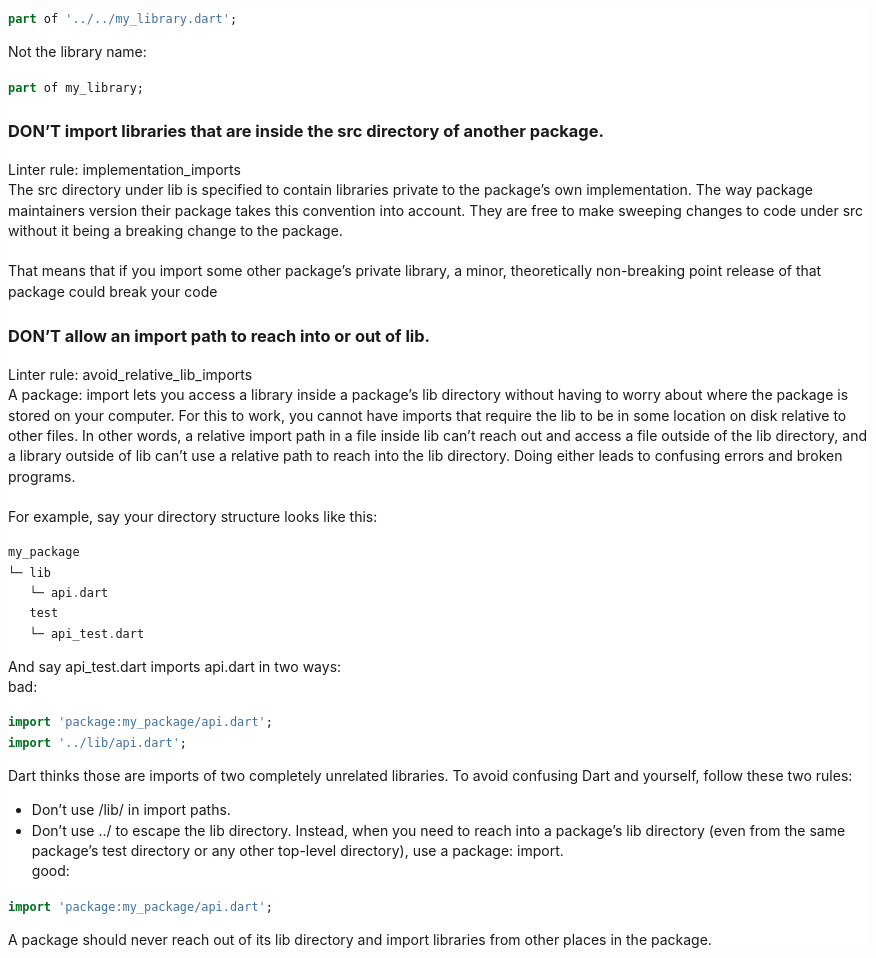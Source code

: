 ```dart
part of '../../my_library.dart';
```
Not the library name:
```dart
part of my_library;
```

### DON’T import libraries that are inside the src directory of another package.
Linter rule: implementation_imports
<br/>
The src directory under lib is specified to contain libraries private to the package’s own implementation. The way package maintainers version their package takes this convention into account. They are free to make sweeping changes to code under src without it being a breaking change to the package.
<br/><br/>
That means that if you import some other package’s private library, a minor, theoretically non-breaking point release of that package could break your code

### DON’T allow an import path to reach into or out of lib.
Linter rule: avoid_relative_lib_imports
<br/>
A package: import lets you access a library inside a package’s lib directory without having to worry about where the package is stored on your computer. For this to work, you cannot have imports that require the lib to be in some location on disk relative to other files. In other words, a relative import path in a file inside lib can’t reach out and access a file outside of the lib directory, and a library outside of lib can’t use a relative path to reach into the lib directory. Doing either leads to confusing errors and broken programs.
<br/><br/>
For example, say your directory structure looks like this:
```dart
my_package
└─ lib
   └─ api.dart
   test
   └─ api_test.dart
```
And say api_test.dart imports api.dart in two ways:
<br/>bad:
```dart
import 'package:my_package/api.dart';
import '../lib/api.dart';
```
Dart thinks those are imports of two completely unrelated libraries. To avoid confusing Dart and yourself, follow these two rules:
- Don’t use /lib/ in import paths.
- Don’t use ../ to escape the lib directory.
Instead, when you need to reach into a package’s lib directory (even from the same package’s test directory or any other top-level directory), use a package: import.
<br/>good:
```dart
import 'package:my_package/api.dart';
```
A package should never reach out of its lib directory and import libraries from other places in the package.
